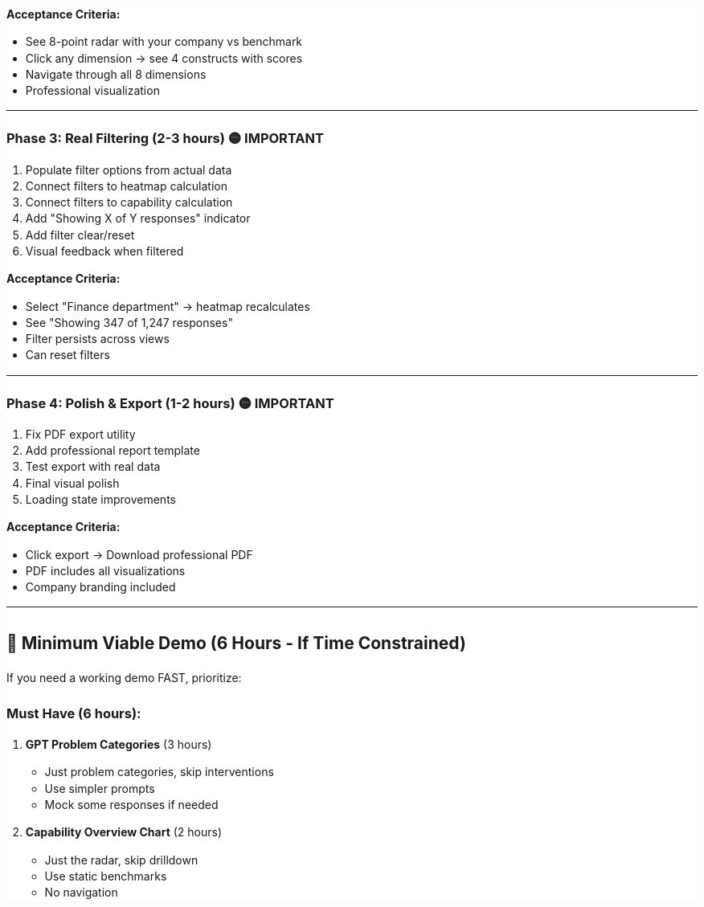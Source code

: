 **Acceptance Criteria:**
- See 8-point radar with your company vs benchmark
- Click any dimension → see 4 constructs with scores
- Navigate through all 8 dimensions
- Professional visualization

---

### **Phase 3: Real Filtering** (2-3 hours) 🟡 IMPORTANT
1. Populate filter options from actual data
2. Connect filters to heatmap calculation
3. Connect filters to capability calculation
4. Add "Showing X of Y responses" indicator
5. Add filter clear/reset
6. Visual feedback when filtered

**Acceptance Criteria:**
- Select "Finance department" → heatmap recalculates
- See "Showing 347 of 1,247 responses"
- Filter persists across views
- Can reset filters

---

### **Phase 4: Polish & Export** (1-2 hours) 🟡 IMPORTANT
1. Fix PDF export utility
2. Add professional report template
3. Test export with real data
4. Final visual polish
5. Loading state improvements

**Acceptance Criteria:**
- Click export → Download professional PDF
- PDF includes all visualizations
- Company branding included

---

## 🎯 Minimum Viable Demo (6 Hours - If Time Constrained)

If you need a working demo FAST, prioritize:

### **Must Have** (6 hours):
1. **GPT Problem Categories** (3 hours)
   - Just problem categories, skip interventions
   - Use simpler prompts
   - Mock some responses if needed

2. **Capability Overview Chart** (2 hours)
   - Just the radar, skip drilldown
   - Use static benchmarks
   - No navigation
